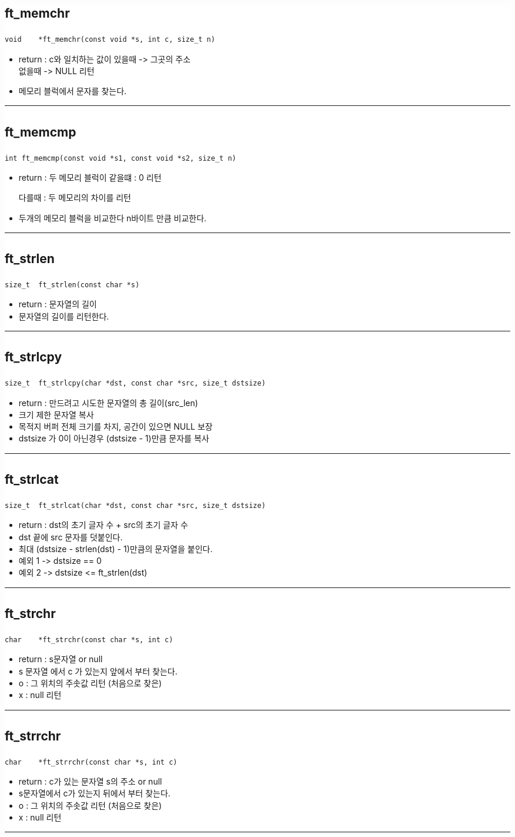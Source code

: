 ## ft_memchr
    void    *ft_memchr(const void *s, int c, size_t n)

- return : c와 일치하는 값이 있을때 -> 그곳의 주소<br>
없을때 -> NULL 리턴

- 메모리 블럭에서 문자를 찾는다.

---

## ft_memcmp
    int ft_memcmp(const void *s1, const void *s2, size_t n)

- return : 두 메모리 블럭이 같을떄 : 0 리턴
            
    다를때 : 두 메모리의 차이를 리턴

- 두개의 메모리 블럭을 비교한다 n바이트 만큼 비교한다.

---

## ft_strlen
    size_t  ft_strlen(const char *s)

- return : 문자열의 길이
- 문자열의 길이를 리턴한다.
---

## ft_strlcpy
    size_t  ft_strlcpy(char *dst, const char *src, size_t dstsize)

- return : 만드려고 시도한 문자열의 총 길이(src_len)
- 크기 제한 문자열 복사
- 목적지 버퍼 전체 크기를 차지, 공간이 있으면 NULL 보장
- dstsize 가 0이 아닌경우 (dstsize - 1)만큼 문자를 복사
---

## ft_strlcat
    size_t  ft_strlcat(char *dst, const char *src, size_t dstsize)

- return : dst의 초기 글자 수 + src의 초기 글자 수
- dst 끝에 src 문자를 덧붙인다.
- 최대 (dstsize - strlen(dst) - 1)만큼의 문자열을 붙인다.
- 예외 1 -> dstsize == 0
- 예외 2 -> dstsize <= ft_strlen(dst)
---
## ft_strchr
    char    *ft_strchr(const char *s, int c)
- return : s문자열 or null
- s 문자열 에서 c 가 있는지 앞에서 부터 찾는다.
- o : 그 위치의 주솟값 리턴 (처음으로 찾은)
- x : null 리턴
---
## ft_strrchr
    char    *ft_strrchr(const char *s, int c)
- return : c가 있는 문자열 s의 주소 or null
- s문자열에서 c가 있는지 뒤에서 부터 찾는다.
- o : 그 위치의 주솟값 리턴 (처음으로 찾은)
- x : null 리턴
---